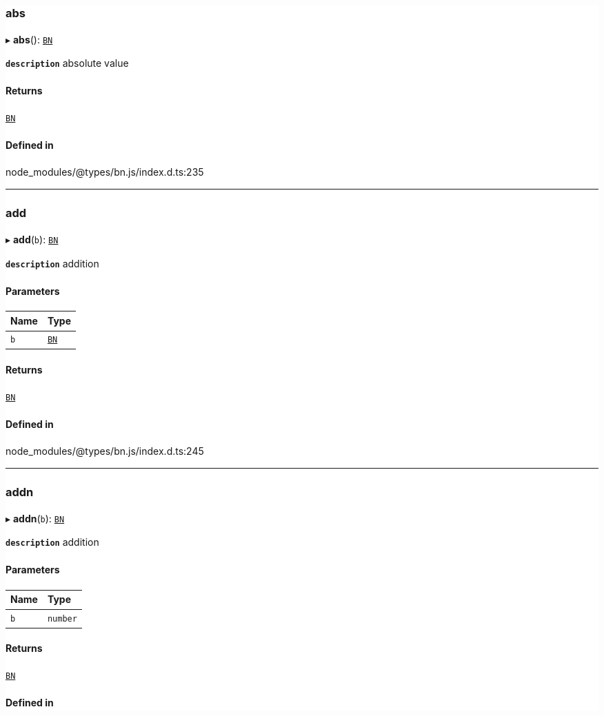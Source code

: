 ### abs

▸ **abs**(): [`BN`](BN.md)

**`description`** absolute value

#### Returns

[`BN`](BN.md)

#### Defined in

node_modules/@types/bn.js/index.d.ts:235

___

### add

▸ **add**(`b`): [`BN`](BN.md)

**`description`** addition

#### Parameters

| Name | Type |
| :------ | :------ |
| `b` | [`BN`](BN.md) |

#### Returns

[`BN`](BN.md)

#### Defined in

node_modules/@types/bn.js/index.d.ts:245

___

### addn

▸ **addn**(`b`): [`BN`](BN.md)

**`description`** addition

#### Parameters

| Name | Type |
| :------ | :------ |
| `b` | `number` |

#### Returns

[`BN`](BN.md)

#### Defined in
